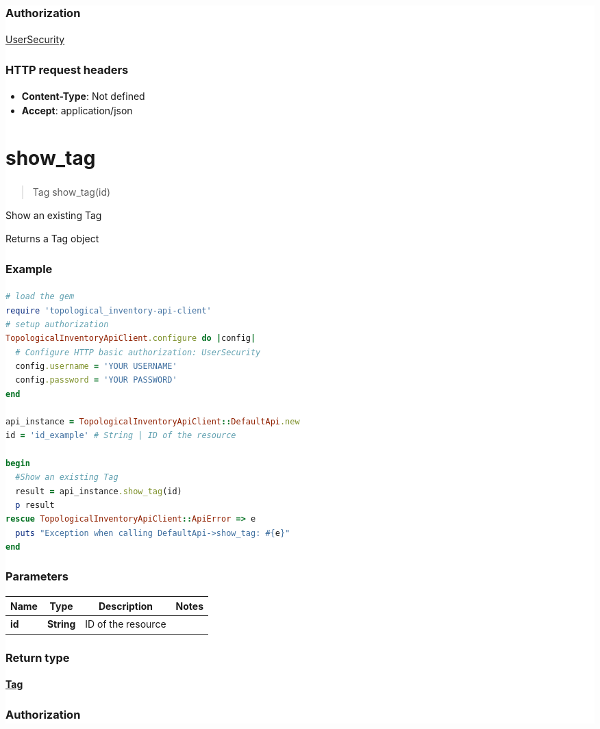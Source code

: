 ### Authorization

[UserSecurity](../README.md#UserSecurity)

### HTTP request headers

 - **Content-Type**: Not defined
 - **Accept**: application/json



# **show_tag**
> Tag show_tag(id)

Show an existing Tag

Returns a Tag object

### Example
```ruby
# load the gem
require 'topological_inventory-api-client'
# setup authorization
TopologicalInventoryApiClient.configure do |config|
  # Configure HTTP basic authorization: UserSecurity
  config.username = 'YOUR USERNAME'
  config.password = 'YOUR PASSWORD'
end

api_instance = TopologicalInventoryApiClient::DefaultApi.new
id = 'id_example' # String | ID of the resource

begin
  #Show an existing Tag
  result = api_instance.show_tag(id)
  p result
rescue TopologicalInventoryApiClient::ApiError => e
  puts "Exception when calling DefaultApi->show_tag: #{e}"
end
```

### Parameters

Name | Type | Description  | Notes
------------- | ------------- | ------------- | -------------
 **id** | **String**| ID of the resource | 

### Return type

[**Tag**](Tag.md)

### Authorization
